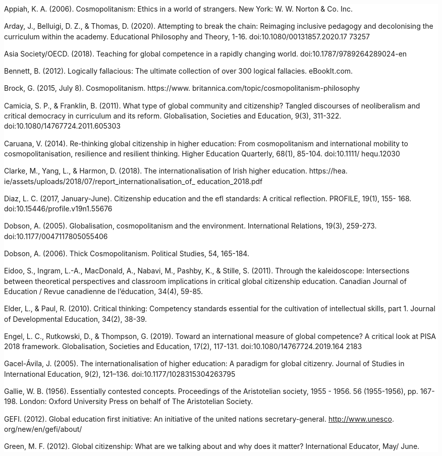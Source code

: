 Appiah, K. A. (2006). Cosmopolitanism: Ethics in a world of strangers. New York: W. W. Norton & Co. Inc.

Arday, J., Belluigi, D. Z., & Thomas, D. (2020). Attempting to break the chain: Reimaging inclusive pedagogy and decolonising the curriculum within the academy. Educational Philosophy and Theory, 1-16. doi:10.1080/00131857.2020.17 73257

Asia Society/OECD. (2018). Teaching for global competence in a rapidly changing world. doi:10.1787/9789264289024-en

Bennett, B. (2012). Logically fallacious: The ultimate collection of over 300 logical fallacies. eBookIt.com.

Brock, G. (2015, July 8). Cosmopolitanism. https://www. britannica.com/topic/cosmopolitanism-philosophy

Camicia, S. P., & Franklin, B. (2011). What type of global community and citizenship? Tangled discourses of neoliberalism and critical democracy in curriculum and its reform. Globalisation, Societies and Education, 9(3), 311-322. doi:10.1080/14767724.2011.605303

Caruana, V. (2014). Re-thinking global citizenship in higher education: From cosmopolitanism and international mobility to cosmopolitanisation, resilience and resilient thinking. Higher Education Quarterly, 68(1), 85-104. doi:10.1111/ hequ.12030

Clarke, M., Yang, L., & Harmon, D. (2018). The internationalisation of Irish higher education. https://hea. ie/assets/uploads/2018/07/report_internationalisation_of_ education_2018.pdf

Diaz, L. C. (2017, January-June). Citizenship education and the efl standards: A critical reflection. PROFILE, 19(1), 155- 168. doi:10.15446/profile.v19n1.55676

Dobson, A. (2005). Globalisation, cosmopolitanism and the environment. International Relations, 19(3), 259-273. doi:10.1177/0047117805055406

Dobson, A. (2006). Thick Cosmopolitanism. Political Studies, 54, 165-184.

Eidoo, S., Ingram, L.-A., MacDonald, A., Nabavi, M., Pashby, K., & Stille, S. (2011). Through the kaleidoscope: Intersections between theoretical perspectives and classroom implications in critical global citizenship education. Canadian Journal of Education / Revue canadienne de l’éducation, 34(4), 59-85.

Elder, L., & Paul, R. (2010). Critical thinking: Competency standards essential for the cultivation of intellectual skills, part 1. Journal of Developmental Education, 34(2), 38-39.

Engel, L. C., Rutkowski, D., & Thompson, G. (2019). Toward an international measure of global competence? A critical look at PISA 2018 framework. Globalisation, Societies and Education, 17(2), 117-131. doi:10.1080/14767724.2019.164 2183

Gacel-Ávila, J. (2005). The internationalisation of higher education: A paradigm for global citizenry. Journal of Studies in International Education, 9(2), 121–136. doi:10.1177/1028315304263795

Gallie, W. B. (1956). Essentially contested concepts. Proceedings of the Aristotelian society, 1955 - 1956. 56 (1955-1956), pp. 167-198. London: Oxford University Press on behalf of The Aristotelian Society.

GEFI. (2012). Global education first initiative: An initiative of the united nations secretary-general. http://www.unesco. org/new/en/gefi/about/

Green, M. F. (2012). Global citizenship: What are we talking about and why does it matter? International Educator, May/ June.
